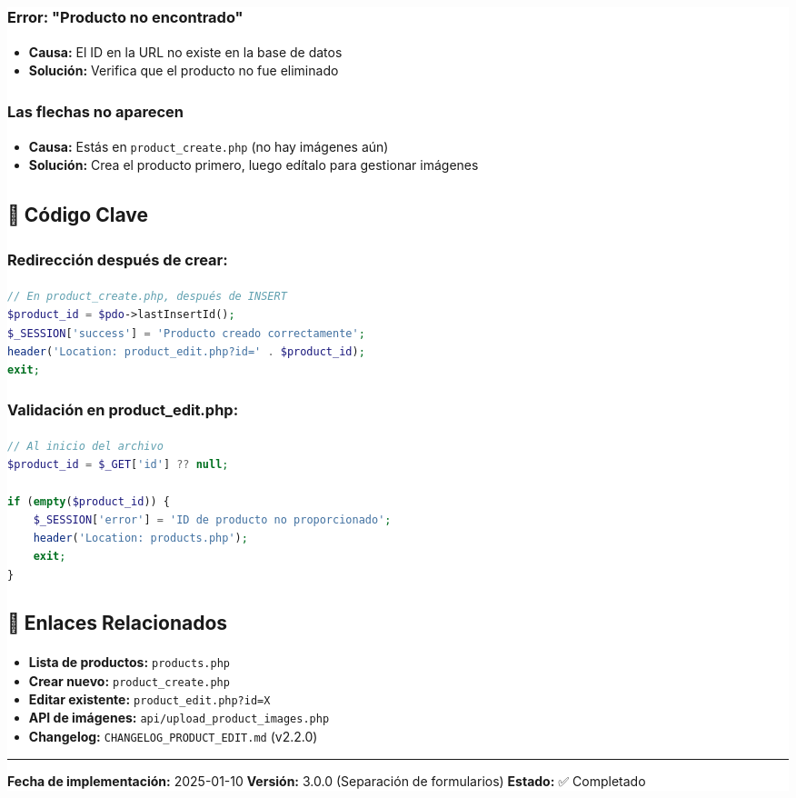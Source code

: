 ### Error: "Producto no encontrado"
- **Causa:** El ID en la URL no existe en la base de datos
- **Solución:** Verifica que el producto no fue eliminado

### Las flechas no aparecen
- **Causa:** Estás en `product_create.php` (no hay imágenes aún)
- **Solución:** Crea el producto primero, luego edítalo para gestionar imágenes

## 📝 Código Clave

### Redirección después de crear:
```php
// En product_create.php, después de INSERT
$product_id = $pdo->lastInsertId();
$_SESSION['success'] = 'Producto creado correctamente';
header('Location: product_edit.php?id=' . $product_id);
exit;
```

### Validación en product_edit.php:
```php
// Al inicio del archivo
$product_id = $_GET['id'] ?? null;

if (empty($product_id)) {
    $_SESSION['error'] = 'ID de producto no proporcionado';
    header('Location: products.php');
    exit;
}
```

## 🔗 Enlaces Relacionados

- **Lista de productos:** `products.php`
- **Crear nuevo:** `product_create.php`
- **Editar existente:** `product_edit.php?id=X`
- **API de imágenes:** `api/upload_product_images.php`
- **Changelog:** `CHANGELOG_PRODUCT_EDIT.md` (v2.2.0)

---

**Fecha de implementación:** 2025-01-10
**Versión:** 3.0.0 (Separación de formularios)
**Estado:** ✅ Completado
